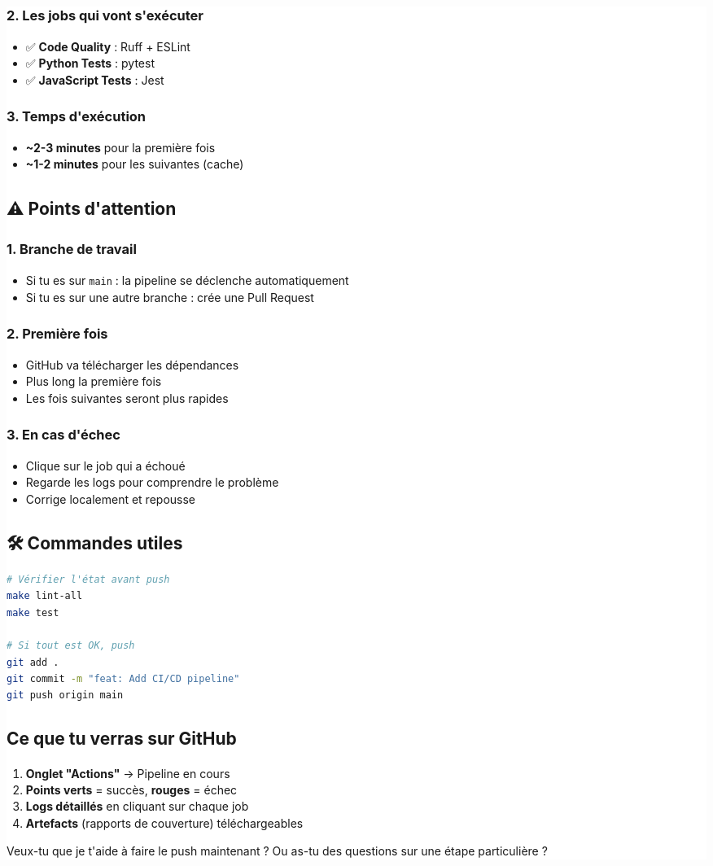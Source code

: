 ### 2. **Les jobs qui vont s'exécuter**
- ✅ **Code Quality** : Ruff + ESLint
- ✅ **Python Tests** : pytest
- ✅ **JavaScript Tests** : Jest

### 3. **Temps d'exécution**
- **~2-3 minutes** pour la première fois
- **~1-2 minutes** pour les suivantes (cache)

## ⚠️ **Points d'attention**

### 1. **Branche de travail**
- Si tu es sur `main` : la pipeline se déclenche automatiquement
- Si tu es sur une autre branche : crée une Pull Request

### 2. **Première fois**
- GitHub va télécharger les dépendances
- Plus long la première fois
- Les fois suivantes seront plus rapides

### 3. **En cas d'échec**
- Clique sur le job qui a échoué
- Regarde les logs pour comprendre le problème
- Corrige localement et repousse

## 🛠️ **Commandes utiles**

```bash
# Vérifier l'état avant push
make lint-all
make test

# Si tout est OK, push
git add .
git commit -m "feat: Add CI/CD pipeline"
git push origin main
```

##  **Ce que tu verras sur GitHub**

1. **Onglet "Actions"** → Pipeline en cours
2. **Points verts** = succès, **rouges** = échec
3. **Logs détaillés** en cliquant sur chaque job
4. **Artefacts** (rapports de couverture) téléchargeables

Veux-tu que je t'aide à faire le push maintenant ? Ou as-tu des questions sur une étape particulière ? 